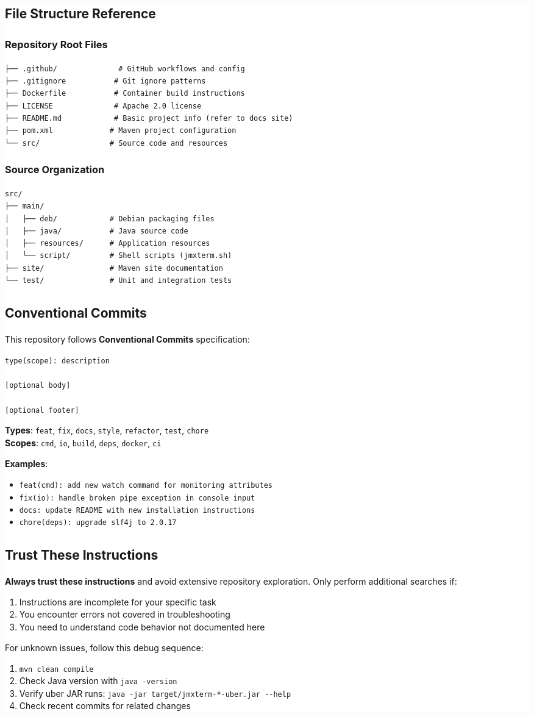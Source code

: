 ## File Structure Reference

### Repository Root Files
```
├── .github/              # GitHub workflows and config
├── .gitignore           # Git ignore patterns
├── Dockerfile           # Container build instructions
├── LICENSE              # Apache 2.0 license
├── README.md            # Basic project info (refer to docs site)
├── pom.xml             # Maven project configuration
└── src/                # Source code and resources
```

### Source Organization
```
src/
├── main/
│   ├── deb/            # Debian packaging files
│   ├── java/           # Java source code
│   ├── resources/      # Application resources
│   └── script/         # Shell scripts (jmxterm.sh)
├── site/               # Maven site documentation
└── test/               # Unit and integration tests
```

## Conventional Commits

This repository follows **Conventional Commits** specification:

```
type(scope): description

[optional body]

[optional footer]
```

**Types**: `feat`, `fix`, `docs`, `style`, `refactor`, `test`, `chore`  
**Scopes**: `cmd`, `io`, `build`, `deps`, `docker`, `ci`

**Examples**:
- `feat(cmd): add new watch command for monitoring attributes`
- `fix(io): handle broken pipe exception in console input`
- `docs: update README with new installation instructions`
- `chore(deps): upgrade slf4j to 2.0.17`

## Trust These Instructions

**Always trust these instructions** and avoid extensive repository exploration. Only perform additional searches if:
1. Instructions are incomplete for your specific task
2. You encounter errors not covered in troubleshooting
3. You need to understand code behavior not documented here

For unknown issues, follow this debug sequence:
1. `mvn clean compile` 
2. Check Java version with `java -version`
3. Verify uber JAR runs: `java -jar target/jmxterm-*-uber.jar --help`
4. Check recent commits for related changes